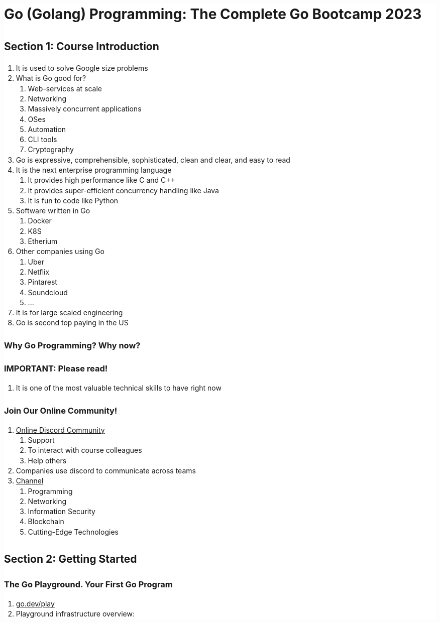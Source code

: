 # Go (Golang) Programming: The Complete Go Bootcamp 2023 #
## Section 1: Course Introduction ##
1. It is used to solve Google size problems
2. What is Go good for?
	1. Web-services at scale
	2. Networking
	3. Massively concurrent applications
	4. OSes
	5. Automation
	6. CLI tools
	7. Cryptography
3. Go is expressive, comprehensible, sophisticated, clean and clear, and easy to read
4. It is the next enterprise programming language
	1. It provides high performance like C and C++
	2. It provides super-efficient concurrency handling like Java
	3. It is fun to code like Python
5. Software written in Go
	1. Docker
	2. K8S
	3. Etherium
6. Other companies using Go
	1. Uber
	2. Netflix
	3. Pintarest
	4. Soundcloud
	5. ...
7. It is for large scaled engineering
8. Go is second top paying in the US

### Why Go Programming? Why now? ###
### IMPORTANT: Please read! ###
1. It is one of the most valuable technical skills to have right now

### Join Our Online Community! ###
1. [Online Discord Community](https://discord.com/invite/TeFg9HrZ46)
	1. Support
	2. To interact with course colleagues
	3. Help others
2. Companies use discord to communicate across teams
3. [Channel](https://www.youtube.com/c/andreidumitrescu)
	1. Programming
	2. Networking
	3. Information Security
	4. Blockchain
	5. Cutting-Edge Technologies

## Section 2: Getting Started ##
### The Go Playground. Your First Go Program ###
1. [go.dev/play](go.dev/play)
2. Playground infrastructure overview:
